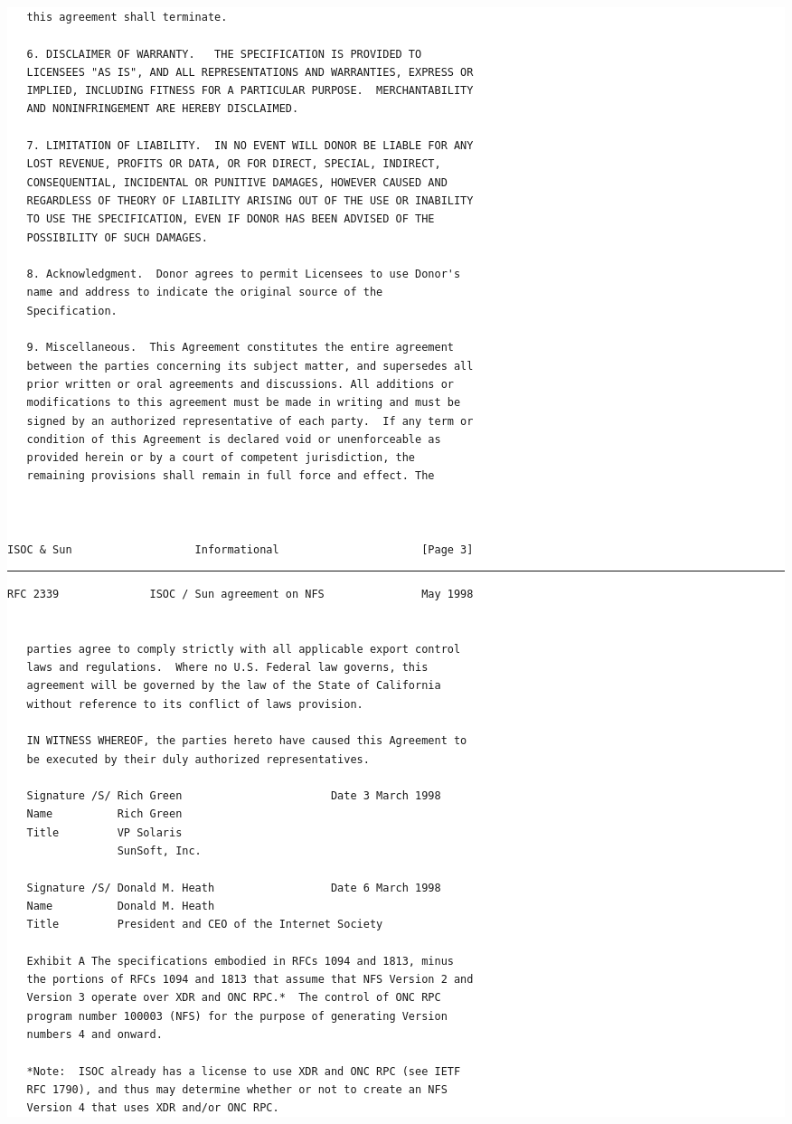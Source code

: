 ``` newpage
   this agreement shall terminate.

   6. DISCLAIMER OF WARRANTY.   THE SPECIFICATION IS PROVIDED TO
   LICENSEES "AS IS", AND ALL REPRESENTATIONS AND WARRANTIES, EXPRESS OR
   IMPLIED, INCLUDING FITNESS FOR A PARTICULAR PURPOSE.  MERCHANTABILITY
   AND NONINFRINGEMENT ARE HEREBY DISCLAIMED.

   7. LIMITATION OF LIABILITY.  IN NO EVENT WILL DONOR BE LIABLE FOR ANY
   LOST REVENUE, PROFITS OR DATA, OR FOR DIRECT, SPECIAL, INDIRECT,
   CONSEQUENTIAL, INCIDENTAL OR PUNITIVE DAMAGES, HOWEVER CAUSED AND
   REGARDLESS OF THEORY OF LIABILITY ARISING OUT OF THE USE OR INABILITY
   TO USE THE SPECIFICATION, EVEN IF DONOR HAS BEEN ADVISED OF THE
   POSSIBILITY OF SUCH DAMAGES.

   8. Acknowledgment.  Donor agrees to permit Licensees to use Donor's
   name and address to indicate the original source of the
   Specification.

   9. Miscellaneous.  This Agreement constitutes the entire agreement
   between the parties concerning its subject matter, and supersedes all
   prior written or oral agreements and discussions. All additions or
   modifications to this agreement must be made in writing and must be
   signed by an authorized representative of each party.  If any term or
   condition of this Agreement is declared void or unenforceable as
   provided herein or by a court of competent jurisdiction, the
   remaining provisions shall remain in full force and effect. The



ISOC & Sun                   Informational                      [Page 3]
```

------------------------------------------------------------------------

``` newpage
RFC 2339              ISOC / Sun agreement on NFS               May 1998


   parties agree to comply strictly with all applicable export control
   laws and regulations.  Where no U.S. Federal law governs, this
   agreement will be governed by the law of the State of California
   without reference to its conflict of laws provision.

   IN WITNESS WHEREOF, the parties hereto have caused this Agreement to
   be executed by their duly authorized representatives.

   Signature /S/ Rich Green                       Date 3 March 1998
   Name          Rich Green
   Title         VP Solaris
                 SunSoft, Inc.

   Signature /S/ Donald M. Heath                  Date 6 March 1998
   Name          Donald M. Heath
   Title         President and CEO of the Internet Society

   Exhibit A The specifications embodied in RFCs 1094 and 1813, minus
   the portions of RFCs 1094 and 1813 that assume that NFS Version 2 and
   Version 3 operate over XDR and ONC RPC.*  The control of ONC RPC
   program number 100003 (NFS) for the purpose of generating Version
   numbers 4 and onward.

   *Note:  ISOC already has a license to use XDR and ONC RPC (see IETF
   RFC 1790), and thus may determine whether or not to create an NFS
   Version 4 that uses XDR and/or ONC RPC.
```